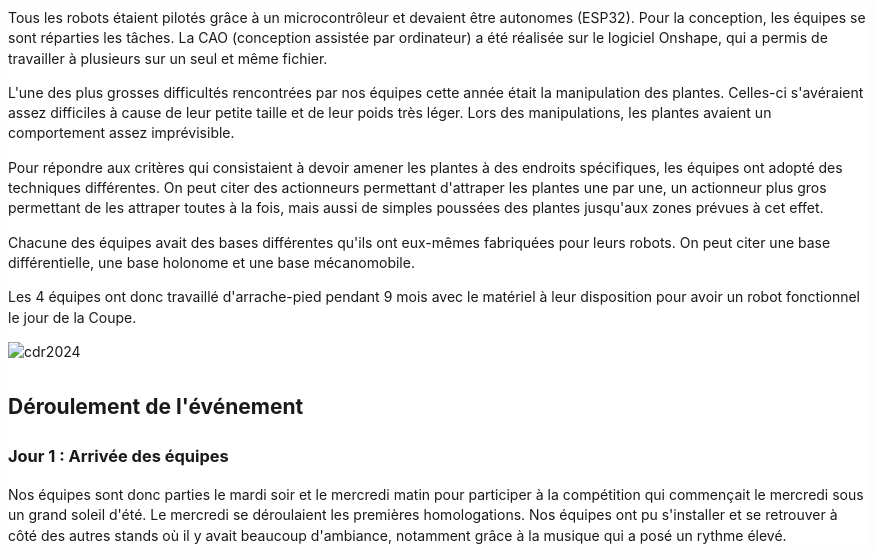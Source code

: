 Tous les robots étaient pilotés grâce à un microcontrôleur et devaient être autonomes (ESP32). Pour la conception, les équipes se sont réparties les tâches. La CAO (conception assistée par ordinateur) a été réalisée sur le logiciel Onshape, qui a permis de travailler à plusieurs sur un seul et même fichier.

L'une des plus grosses difficultés rencontrées par nos équipes cette année était la manipulation des plantes. Celles-ci s'avéraient assez difficiles à cause de leur petite taille et de leur poids très léger. Lors des manipulations, les plantes avaient un comportement assez imprévisible.

Pour répondre aux critères qui consistaient à devoir amener les plantes à des endroits spécifiques, les équipes ont adopté des techniques différentes. On peut citer des actionneurs permettant d'attraper les plantes une par une, un actionneur plus gros permettant de les attraper toutes à la fois, mais aussi de simples poussées des plantes jusqu'aux zones prévues à cet effet.

Chacune des équipes avait des bases différentes qu'ils ont eux-mêmes fabriquées pour leurs robots. On peut citer une base différentielle, une base holonome et une base mécanomobile.

Les 4 équipes ont donc travaillé d'arrache-pied pendant 9 mois avec le matériel à leur disposition pour avoir un robot fonctionnel le jour de la Coupe.

![cdr2024](/assets/img/post/CDR2024/homologation.jpg)
 
## Déroulement de l'événement

### Jour 1 : Arrivée des équipes

Nos équipes sont donc parties le mardi soir et le mercredi matin pour participer à la compétition qui commençait le mercredi sous un grand soleil d'été. Le mercredi se déroulaient les premières homologations. Nos équipes ont pu s'installer et se retrouver à côté des autres stands où il y avait beaucoup d'ambiance, notamment grâce à la musique qui a posé un rythme élevé.
